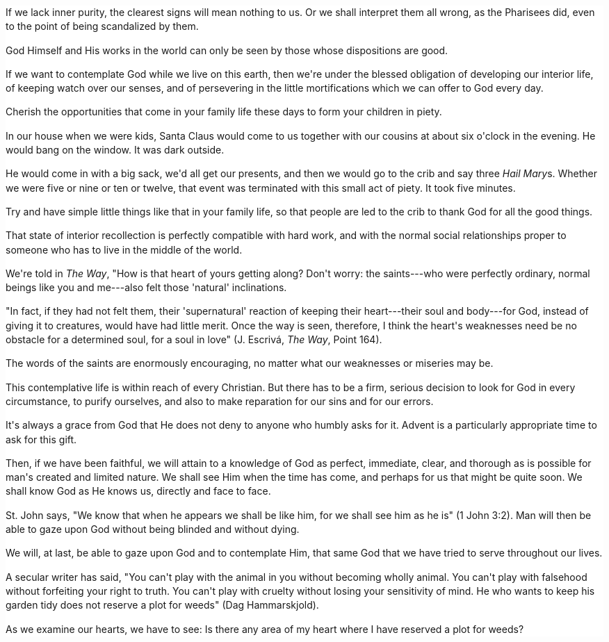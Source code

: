 If we lack inner purity, the clearest signs will mean nothing to us. Or we shall interpret them all wrong, as the Pharisees did, even to the point of being scandalized by them.

God Himself and His works in the world can only be seen by those whose dispositions are good.

If we want to contemplate God while we live on this earth, then we're under the blessed obligation of developing our interior life, of keeping watch over our senses, and of persevering in the little mortifications which we can offer to God every day.

Cherish the opportunities that come in your family life these days to form your children in piety.

In our house when we were kids, Santa Claus would come to us together with our cousins at about six o'clock in the evening. He would bang on the window. It was dark outside.

He would come in with a big sack, we'd all get our presents, and then we would go to the crib and say three *Hail Mary*s. Whether we were five or nine or ten or twelve, that event was terminated with this small act of piety. It took five minutes.

Try and have simple little things like that in your family life, so that people are led to the crib to thank God for all the good things.

That state of interior recollection is perfectly compatible with hard work, and with the normal social relationships proper to someone who has to live in the middle of the world.

We're told in *The Way*, "How is that heart of yours getting along? Don't worry: the saints---who were perfectly ordinary, normal beings like you and me---also felt those 'natural' inclinations.

"In fact, if they had not felt them, their 'supernatural' reaction of keeping their heart---their soul and body---for God, instead of giving it to creatures, would have had little merit. Once the way is seen, therefore, I think the heart's weaknesses need be no obstacle for a determined soul, for a soul in love" (J. Escrivá, *The Way*, Point 164).

The words of the saints are enormously encouraging, no matter what our weaknesses or miseries may be.

This contemplative life is within reach of every Christian. But there has to be a firm, serious decision to look for God in every circumstance, to purify ourselves, and also to make reparation for our sins and for our errors.

It's always a grace from God that He does not deny to anyone who humbly asks for it. Advent is a particularly appropriate time to ask for this gift.

Then, if we have been faithful, we will attain to a knowledge of God as perfect, immediate, clear, and thorough as is possible for man's created and limited nature. We shall see Him when the time has come, and perhaps for us that might be quite soon. We shall know God as He knows us, directly and face to face.

St. John says, "We know that when he appears we shall be like him, for we shall see him as he is" (1 John 3:2). Man will then be able to gaze upon God without being blinded and without dying.

We will, at last, be able to gaze upon God and to contemplate Him, that same God that we have tried to serve throughout our lives.

A secular writer has said, "You can't play with the animal in you without becoming wholly animal. You can't play with falsehood without forfeiting your right to truth. You can't play with cruelty without losing your sensitivity of mind. He who wants to keep his garden tidy does not reserve a plot for weeds" (Dag Hammarskjold).

As we examine our hearts, we have to see: Is there any area of my heart where I have reserved a plot for weeds?

